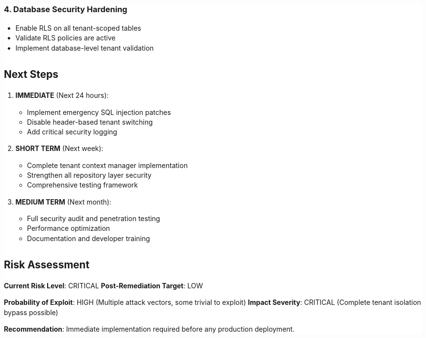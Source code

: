 ### 4. Database Security Hardening
- Enable RLS on all tenant-scoped tables
- Validate RLS policies are active
- Implement database-level tenant validation

## Next Steps

1. **IMMEDIATE** (Next 24 hours):
   - Implement emergency SQL injection patches
   - Disable header-based tenant switching
   - Add critical security logging

2. **SHORT TERM** (Next week):
   - Complete tenant context manager implementation
   - Strengthen all repository layer security
   - Comprehensive testing framework

3. **MEDIUM TERM** (Next month):
   - Full security audit and penetration testing
   - Performance optimization
   - Documentation and developer training

## Risk Assessment

**Current Risk Level**: CRITICAL
**Post-Remediation Target**: LOW

**Probability of Exploit**: HIGH (Multiple attack vectors, some trivial to exploit)
**Impact Severity**: CRITICAL (Complete tenant isolation bypass possible)

**Recommendation**: Immediate implementation required before any production deployment.
